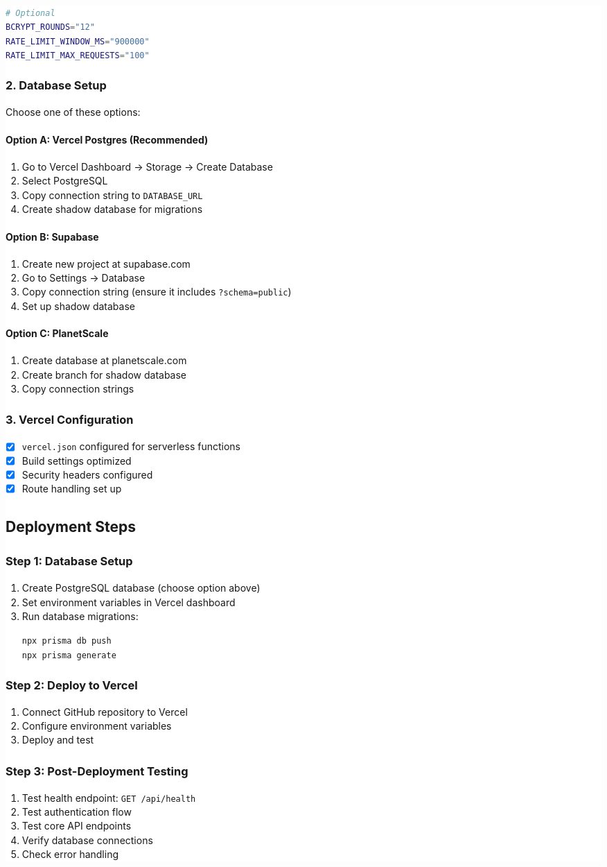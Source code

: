 ```bash
# Optional
BCRYPT_ROUNDS="12"
RATE_LIMIT_WINDOW_MS="900000"
RATE_LIMIT_MAX_REQUESTS="100"
```

### **2. Database Setup**
Choose one of these options:

#### Option A: Vercel Postgres (Recommended)
1. Go to Vercel Dashboard → Storage → Create Database
2. Select PostgreSQL
3. Copy connection string to `DATABASE_URL`
4. Create shadow database for migrations

#### Option B: Supabase
1. Create new project at supabase.com
2. Go to Settings → Database
3. Copy connection string (ensure it includes `?schema=public`)
4. Set up shadow database

#### Option C: PlanetScale
1. Create database at planetscale.com
2. Create branch for shadow database
3. Copy connection strings

### **3. Vercel Configuration**
- [x] `vercel.json` configured for serverless functions
- [x] Build settings optimized
- [x] Security headers configured
- [x] Route handling set up

## Deployment Steps

### **Step 1: Database Setup**
1. Create PostgreSQL database (choose option above)
2. Set environment variables in Vercel dashboard
3. Run database migrations:
   ```bash
   npx prisma db push
   npx prisma generate
   ```

### **Step 2: Deploy to Vercel**
1. Connect GitHub repository to Vercel
2. Configure environment variables
3. Deploy and test

### **Step 3: Post-Deployment Testing**
1. Test health endpoint: `GET /api/health`
2. Test authentication flow
3. Test core API endpoints
4. Verify database connections
5. Check error handling
